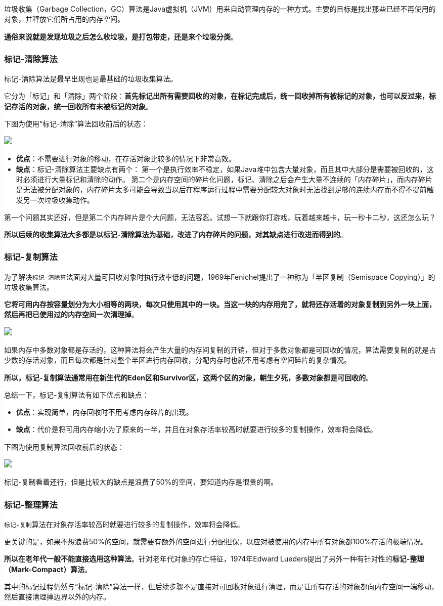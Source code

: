 垃圾收集（Garbage Collection，GC）算法是Java虚拟机（JVM）用来自动管理内存的一种方式。主要的目标是找出那些已经不再使用的对象，并释放它们所占用的内存空间。

**通俗来说就是发现垃圾之后怎么收垃圾，是打包带走，还是来个垃圾分类**。

### 标记-清除算法

标记-清除算法是最早出现也是最基础的垃圾收集算法。

它分为「标记」和「清除」两个阶段：**首先标记出所有需要回收的对象，在标记完成后，统一回收掉所有被标记的对象，也可以反过来，标记存活的对象，统一回收所有未被标记的对象**。

下图为使用“标记-清除”算法回收前后的状态：

![](https://mmbiz.qpic.cn/mmbiz_png/jC8rtGdWScPibyOvOuNiasKa7qicaZgo5DIlwk2aG7HfTV7ic6pfyyDKZdvxYOd7epXiaZaOFfqmUoNbGYAWXtibtEkg/0?wx_fmt=png)

- **优点**：不需要进行对象的移动，在存活对象比较多的情况下非常高效。
- **缺点**：标记-清除算法主要缺点有两个：
  第一个是执行效率不稳定，如果Java堆中包含大量对象，而且其中大部分是需要被回收的，这时必须进行大量标记和清除的动作。
  第二个是内存空间的碎片化问题，标记、清除之后会产生大量不连续的「内存碎片」，而内存碎片是无法被分配对象的，内存碎片太多可能会导致当以后在程序运行过程中需要分配较大对象时无法找到足够的连续内存而不得不提前触发另一次垃圾收集动作。

第一个问题其实还好，但是第二个内存碎片是个大问题，无法容忍。试想一下就跟你打游戏，玩着越来越卡，玩一秒卡二秒，这还怎么玩？

**所以后续的收集算法大多都是以标记-清除算法为基础，改进了内存碎片的问题，对其缺点进行改进而得到的**。

### 标记-复制算法

为了解决`标记-清除算`法面对大量可回收对象时执行效率低的问题，1969年Fenichel提出了一种称为「半区复制（Semispace Copying）」的垃圾收集算法。

**它将可用内存按容量划分为大小相等的两块，每次只使用其中的一块。当这一块的内存用完了，就将还存活着的对象复制到另外一块上面，然后再把已使用过的内存空间一次清理掉**。

![](https://mmbiz.qpic.cn/mmbiz_png/jC8rtGdWScPTIQrwHgmN2nm7gOQia9HV9kOQWrhfe0ibedRApU2GaqwXeNOSbhAjUTxrmwnmeqjlV8OhPUL4wppQ/640?wx_fmt=png)

如果内存中多数对象都是存活的，这种算法将会产生大量的内存间复制的开销，但对于多数对象都是可回收的情况，算法需要复制的就是占少数的存活对象，而且每次都是针对整个半区进行内存回收，分配内存时也就不用考虑有空间碎片的复杂情况。

**所以，标记-复制算法通常用在新生代的Eden区和Survivor区，这两个区的对象，朝生夕死，多数对象都是可回收的**。

总结一下，标记-复制算法有如下优点和缺点：

- **优点**：实现简单，内存回收时不用考虑内存碎片的出现。

- **缺点**：代价是将可用内存缩小为了原来的一半，并且在对象存活率较高时就要进行较多的复制操作，效率将会降低。

下图为使用复制算法回收前后的状态：

![](https://mmbiz.qpic.cn/mmbiz_png/jC8rtGdWScPibyOvOuNiasKa7qicaZgo5DIQ8GVica6uibbJbwPENbKEJ0W4IWG513f6icgrCDE7lZnEAI2nOibrO1uBw/0?wx_fmt=png)

标记-复制看着还行，但是比较大的缺点是浪费了50%的空间，要知道内存是很贵的啊。

### 标记-整理算法

`标记-复制`算法在对象存活率较高时就要进行较多的复制操作，效率将会降低。

更关键的是，如果不想浪费50%的空间，就需要有额外的空间进行分配担保，以应对被使用的内存中所有对象都100%存活的极端情况。

**所以在老年代一般不能直接选用这种算法**。针对老年代对象的存亡特征，1974年Edward Lueders提出了另外一种有针对性的**标记-整理（Mark-Compact）算法**。

其中的标记过程仍然与“标记-清除”算法一样，但后续步骤不是直接对可回收对象进行清理，而是让所有存活的对象都向内存空间一端移动，然后直接清理掉边界以外的内存。
